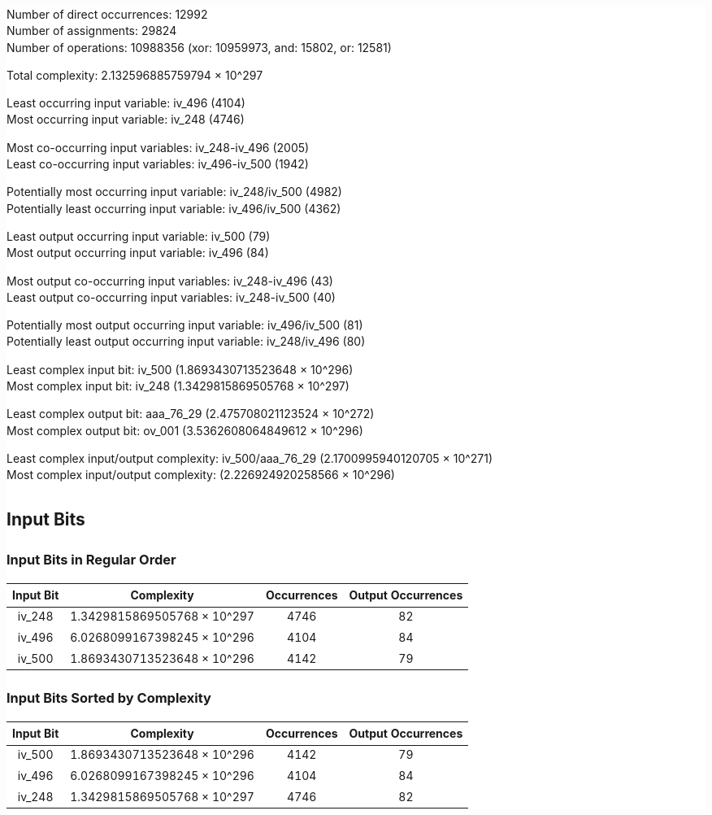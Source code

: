 Number of direct occurrences: 12992  
Number of assignments: 29824  
Number of operations: 10988356
(xor: 10959973,
and: 15802,
or: 12581)

Total complexity: 2.132596885759794 × 10^297

Least occurring input variable: iv_496 (4104)  
Most occurring input variable: iv_248 (4746)

Most co-occurring input variables: iv_248-iv_496 (2005)  
Least co-occurring input variables: iv_496-iv_500 (1942)

Potentially most occurring input variable: iv_248/iv_500 (4982)  
Potentially least occurring input variable: iv_496/iv_500 (4362)

Least output occurring input variable: iv_500 (79)  
Most output occurring input variable: iv_496 (84)

Most output co-occurring input variables: iv_248-iv_496 (43)  
Least output co-occurring input variables: iv_248-iv_500 (40)

Potentially most output occurring input variable: iv_496/iv_500 (81)  
Potentially least output occurring input variable: iv_248/iv_496 (80)

Least complex input bit: iv_500 (1.8693430713523648 × 10^296)  
Most complex input bit: iv_248 (1.3429815869505768 × 10^297)

Least complex output bit: aaa_76_29 (2.475708021123524 × 10^272)  
Most complex output bit: ov_001 (3.5362608064849612 × 10^296)

Least complex input/output complexity: iv_500/aaa_76_29 (2.1700995940120705 × 10^271)  
Most complex input/output complexity:  (2.226924920258566 × 10^296)

## Input Bits

### Input Bits in Regular Order

| Input Bit | Complexity | Occurrences | Output Occurrences |
|:---------:|:----------:|:-----------:|:------------------:|
| iv_248 | 1.3429815869505768 × 10^297 | 4746 | 82 |
| iv_496 | 6.0268099167398245 × 10^296 | 4104 | 84 |
| iv_500 | 1.8693430713523648 × 10^296 | 4142 | 79 |

### Input Bits Sorted by Complexity

| Input Bit | Complexity | Occurrences | Output Occurrences |
|:---------:|:----------:|:-----------:|:------------------:|
| iv_500 | 1.8693430713523648 × 10^296 | 4142 | 79 |
| iv_496 | 6.0268099167398245 × 10^296 | 4104 | 84 |
| iv_248 | 1.3429815869505768 × 10^297 | 4746 | 82 |
